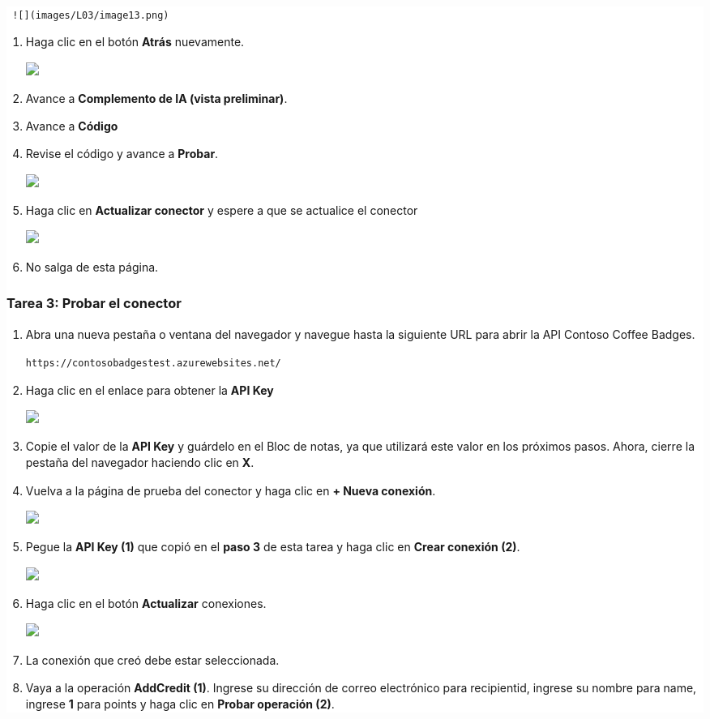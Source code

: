      ![](images/L03/image13.png)

1. Haga clic en el botón **Atrás** nuevamente.

      ![](images/L03/image14.png)

1. Avance a **Complemento de IA (vista preliminar)**.
1. Avance a **Código**
 
1. Revise el código y avance a **Probar**.

      ![](images/L03/L03-test.png)

1. Haga clic en **Actualizar conector** y espere a que se actualice el conector

     ![](images/L03/image15.png)

1. No salga de esta página.

### Tarea 3: Probar el conector

1. Abra una nueva pestaña o ventana del navegador y navegue hasta la siguiente URL para abrir la API Contoso Coffee Badges. 
    ```
    https://contosobadgestest.azurewebsites.net/
    ```

1. Haga clic en el enlace para obtener la **API Key**
    
   ![](images/L03/image16.png)

1. Copie el valor de la **API Key** y guárdelo en el Bloc de notas, ya que utilizará este valor en los próximos pasos. Ahora, cierre la pestaña del navegador haciendo clic en **X**.

1. Vuelva a la página de prueba del conector y haga clic en **+ Nueva conexión**.
    
     ![](images/L03/image17.png)

1. Pegue la **API Key (1)** que copió en el **paso 3** de esta tarea y haga clic en **Crear conexión (2)**.
   
    ![](images/L03/image18-1.png)

1. Haga clic en el botón **Actualizar** conexiones.
   
    ![](images/L03/image19.png)

1. La conexión que creó debe estar seleccionada.

1. Vaya a la operación **AddCredit (1)**. Ingrese su dirección de correo electrónico para recipientid, ingrese su nombre para name, ingrese **1** para points y haga clic en **Probar operación (2)**.
